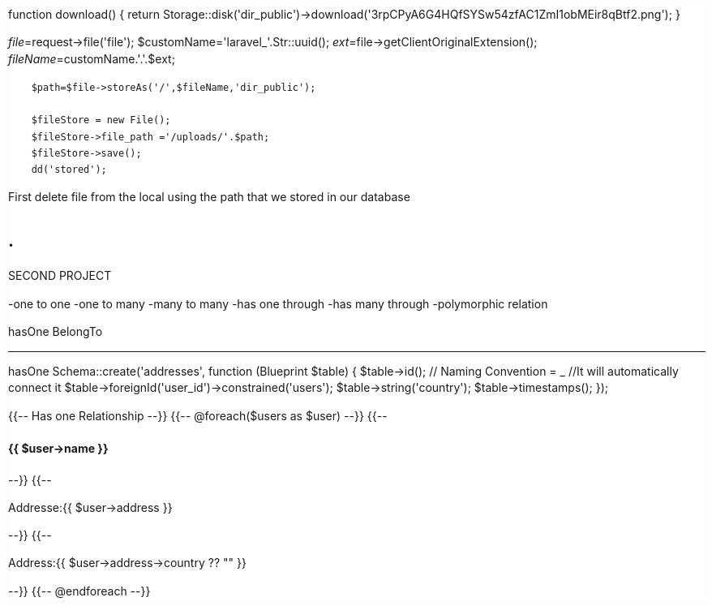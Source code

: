 
function download()
        {
            return Storage::disk('dir_public')->download('3rpCPyA6G4HQfSYSw54zfAC1ZmI1obMEir8qBtf2.png');
        } 


$file=$request->file('file');
        $customName='laravel_'.Str::uuid();
        $ext=$file->getClientOriginalExtension();
        <!-- returns png,jpg without . -->
        $fileName=$customName.'.'.$ext; 

        $path=$file->storeAs('/',$fileName,'dir_public');

        $fileStore = new File();
        $fileStore->file_path ='/uploads/'.$path;
        $fileStore->save();
        dd('stored');

 

 First delete file from the local using the path that we stored in our database 



.
-------------------------------------------------------------------------------------------------------
SECOND PROJECT






-one to one
-one to many
-many to many
-has one through
-has many through
-polymorphic relation


hasOne
BelongTo

-----------------------------------------
hasOne
   Schema::create('addresses', function (Blueprint $table) {
            $table->id();
            // Naming Convention = <modelname of that table>_<primary key of that table>
            //It will automatically connect it 
            $table->foreignId('user_id')->constrained('users');
            $table->string('country');
            $table->timestamps();
        });


 <div>
        {{-- Has one Relationship  --}}
      {{-- @foreach($users as $user) --}}
      {{-- <h4>{{ $user->name }}</h4> --}}
      {{-- <p>Addresse:{{ $user->address }}</p> --}}
      {{-- <p>Address:{{ $user->address->country ?? "" }}</p> --}}
      {{-- @endforeach   --}}
    </div>        
